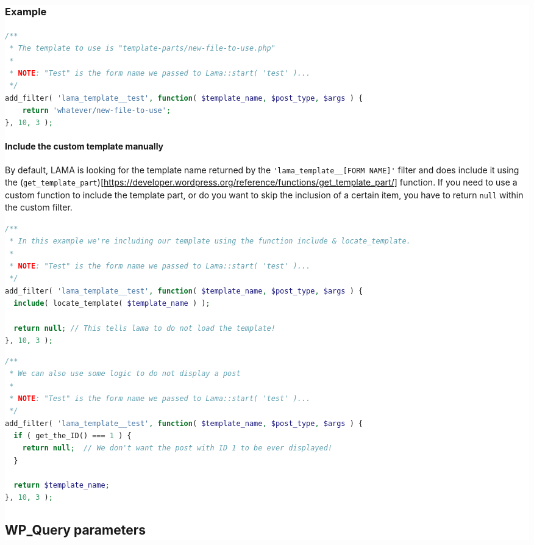 ### Example

```php
/**
 * The template to use is "template-parts/new-file-to-use.php"
 *
 * NOTE: "Test" is the form name we passed to Lama::start( 'test' )...
 */
add_filter( 'lama_template__test', function( $template_name, $post_type, $args ) {
    return 'whatever/new-file-to-use';
}, 10, 3 );
```

#### Include the custom template manually

By default, LAMA is looking for the template name returned by the `'lama_template__[FORM NAME]'` filter and does include
it using the (`get_template_part`)[https://developer.wordpress.org/reference/functions/get_template_part/] function.
If you need to use a custom function to include the template part, or do you want to skip the inclusion of a certain item,
you have to return `null` within the custom filter.

```php
/**
 * In this example we're including our template using the function include & locate_template.
 *
 * NOTE: "Test" is the form name we passed to Lama::start( 'test' )...
 */
add_filter( 'lama_template__test', function( $template_name, $post_type, $args ) {
  include( locate_template( $template_name ) );

  return null; // This tells lama to do not load the template!
}, 10, 3 );
```

```php
/**
 * We can also use some logic to do not display a post
 *
 * NOTE: "Test" is the form name we passed to Lama::start( 'test' )...
 */
add_filter( 'lama_template__test', function( $template_name, $post_type, $args ) {
  if ( get_the_ID() === 1 ) {
    return null;  // We don't want the post with ID 1 to be ever displayed!
  }

  return $template_name;
}, 10, 3 );
```

## WP_Query parameters
